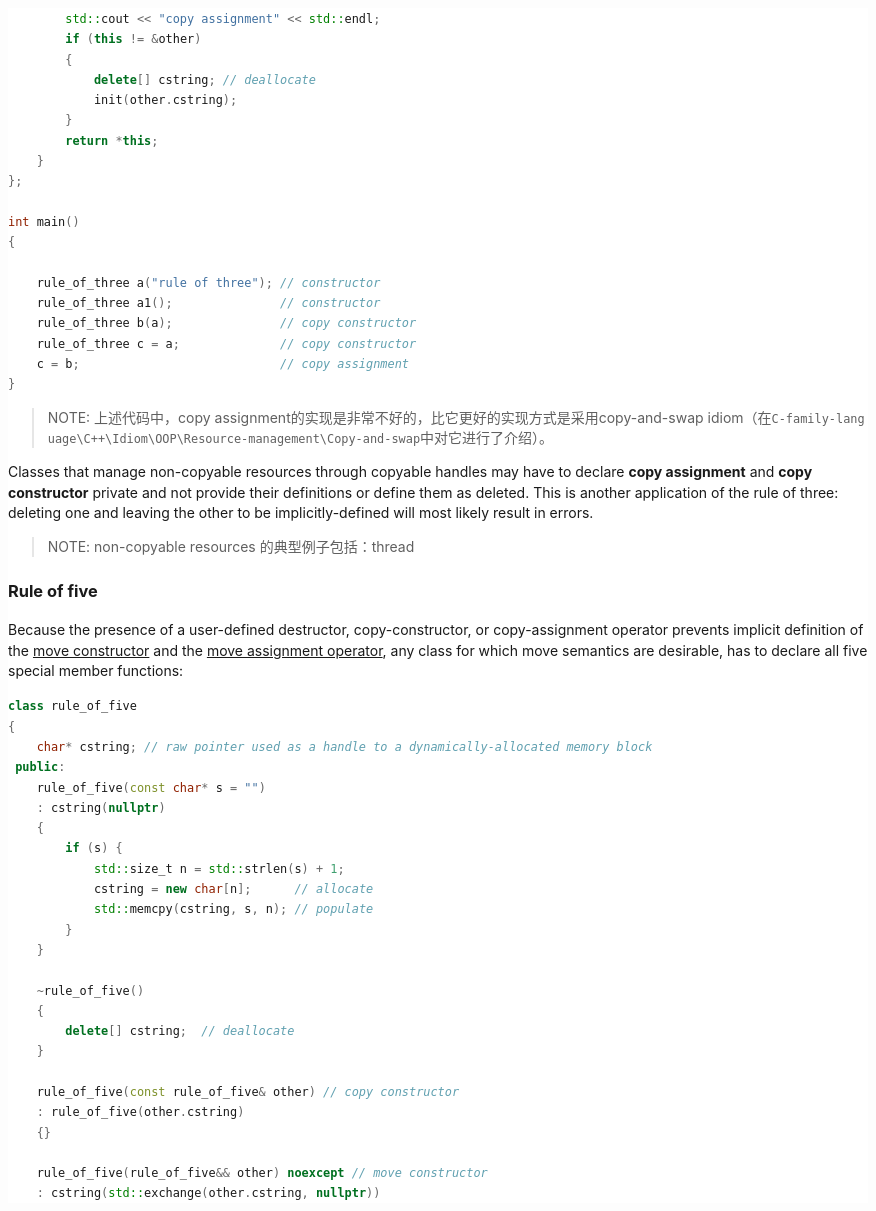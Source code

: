 ```c++
        std::cout << "copy assignment" << std::endl;
        if (this != &other)
        {
            delete[] cstring; // deallocate
            init(other.cstring);
        }
        return *this;
    }
};

int main()
{

    rule_of_three a("rule of three"); // constructor
    rule_of_three a1();               // constructor
    rule_of_three b(a);               // copy constructor
    rule_of_three c = a;              // copy constructor
    c = b;                            // copy assignment
}
```

> NOTE: 上述代码中，copy assignment的实现是非常不好的，比它更好的实现方式是采用copy-and-swap idiom（在`C-family-language\C++\Idiom\OOP\Resource-management\Copy-and-swap`中对它进行了介绍）。

Classes that manage non-copyable resources through copyable handles may have to declare **copy assignment** and **copy constructor** private and not provide their definitions or define them as deleted. This is another application of the rule of three: deleting one and leaving the other to be implicitly-defined will most likely result in errors.

> NOTE: non-copyable resources 的典型例子包括：thread

### Rule of five

Because the presence of a user-defined destructor, copy-constructor, or copy-assignment operator prevents implicit definition of the [move constructor](https://en.cppreference.com/w/cpp/language/move_constructor) and the [move assignment operator](https://en.cppreference.com/w/cpp/language/move_operator), any class for which move semantics are desirable, has to declare all five special member functions:

```c++
class rule_of_five
{
    char* cstring; // raw pointer used as a handle to a dynamically-allocated memory block
 public:
    rule_of_five(const char* s = "")
    : cstring(nullptr)
    { 
        if (s) {
            std::size_t n = std::strlen(s) + 1;
            cstring = new char[n];      // allocate
            std::memcpy(cstring, s, n); // populate 
        } 
    }
 
    ~rule_of_five()
    {
        delete[] cstring;  // deallocate
    }
 
    rule_of_five(const rule_of_five& other) // copy constructor
    : rule_of_five(other.cstring)
    {}
 
    rule_of_five(rule_of_five&& other) noexcept // move constructor
    : cstring(std::exchange(other.cstring, nullptr))
```